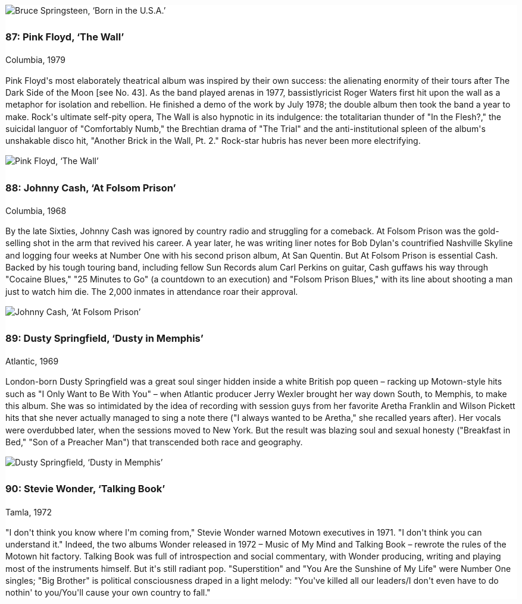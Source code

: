 ![Bruce Springsteen, ‘Born in the U.S.A.’](https://www.rollingstone.com/wp-content/uploads/2018/06/rs-136893-942105f84afcbf3168dd9c0ad83f5130b368af82.jpg?crop=1240:1240&width=300 "Bruce Springsteen, ‘Born in the U.S.A.’")

### 87: Pink Floyd, ‘The Wall’

Columbia, 1979

Pink Floyd's most elaborately theatrical album was inspired by their own success: the alienating enormity of their tours after The Dark Side of the Moon [see No. 43]. As the band played arenas in 1977, bassist­lyricist Roger Waters first hit upon the wall as a metaphor for isolation and rebellion. He finished a demo of the work by July 1978; the double album then took the band a year to make. Rock's ultimate self-pity opera, The Wall is also hypnotic in its indulgence: the totalitarian thunder of "In the Flesh?," the suicidal languor of "Comfortably Numb," the Brechtian drama of "The Trial" and the anti-institutional spleen of the album's unshakable disco hit, "Another Brick in the Wall, Pt. 2." Rock-star hubris has never been more electrifying.

![Pink Floyd, ‘The Wall’](https://www.rollingstone.com/wp-content/uploads/2018/06/rs-136895-f4449616e18127542ce4b5534585068d30a10201.jpg?crop=1240:1240&width=300 "Pink Floyd, ‘The Wall’")

### 88: Johnny Cash, ‘At Folsom Prison’

Columbia, 1968

By the late Sixties, Johnny Cash was ignored by country radio and struggling for a comeback. At Folsom Prison was the gold-selling shot in the arm that revived his career. A year later, he was writing liner notes for Bob Dylan's countrified Nashville Skyline and logging four weeks at Number One with his second prison album, At San Quentin. But At Folsom Prison is essential Cash. Backed by his tough touring band, including fellow Sun Records alum Carl Perkins on guitar, Cash guffaws his way through "Cocaine Blues," "25 Minutes to Go" (a countdown to an execution) and "Folsom Prison Blues," with its line about shooting a man just to watch him die. The 2,000 inmates in attendance roar their approval.

![Johnny Cash, ‘At Folsom Prison’](https://www.rollingstone.com/wp-content/uploads/2018/06/rs-136897-af22084dc4088905a4eb9afab73bb7efc9ce780b.jpg?crop=1240:1240&width=300 "Johnny Cash, ‘At Folsom Prison’")

### 89: Dusty Springfield, ‘Dusty in Memphis’

Atlantic, 1969

London-born Dusty Springfield was a great soul singer hidden inside a white British pop queen – racking up Motown-style hits such as "I Only Want to Be With You" – when Atlantic producer Jerry ­Wexler brought her way down South, to Memphis, to make this album. She was so intimidated by the idea of recording with session guys from her favorite Aretha Franklin and Wilson Pickett hits that she never actually managed to sing a note there ("I always wanted to be Aretha," she recalled years after). Her vocals were overdubbed later, when the sessions moved to New York. But the result was blazing soul and sexual honesty ("Breakfast in Bed," "Son of a Preacher Man") that transcended both race and geography.

![Dusty Springfield, ‘Dusty in Memphis’](https://www.rollingstone.com/wp-content/uploads/2018/06/rs-136898-d40f4d4da2d9d7a419717c8344f1444281c98dc5.jpg?crop=1240:1240&width=300 "Dusty Springfield, ‘Dusty in Memphis’")

### 90: Stevie Wonder, ‘Talking Book’

Tamla, 1972

"I don't think you know where I'm coming from," Stevie Wonder warned Motown executives in 1971. "I don't think you can understand it." Indeed, the two albums Wonder released in 1972 – Music of My Mind and Talking Book – rewrote the rules of the Motown hit factory. Talking Book was full of introspection and social commentary, with Wonder producing, writing and playing most of the instruments himself. But it's still radiant pop. "Superstition" and "You Are the Sunshine of My Life" were Number One singles; "Big Brother" is political consciousness draped in a light melody: "You've killed all our leaders/I don't even have to do nothin' to you/You'll cause your own country to fall."
